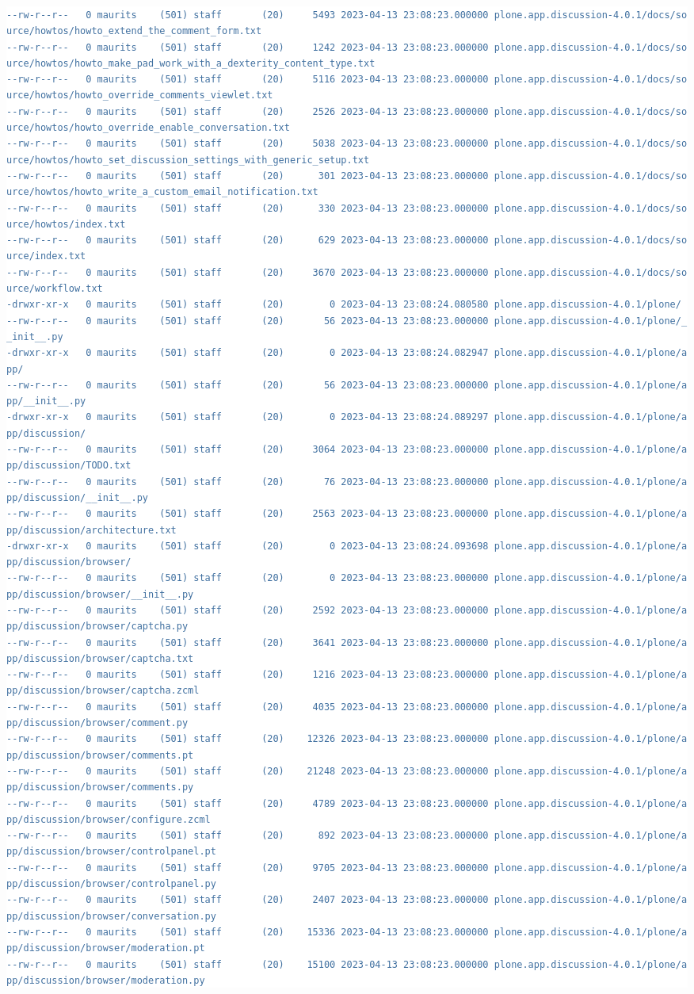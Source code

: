 ```diff
--rw-r--r--   0 maurits    (501) staff       (20)     5493 2023-04-13 23:08:23.000000 plone.app.discussion-4.0.1/docs/source/howtos/howto_extend_the_comment_form.txt
--rw-r--r--   0 maurits    (501) staff       (20)     1242 2023-04-13 23:08:23.000000 plone.app.discussion-4.0.1/docs/source/howtos/howto_make_pad_work_with_a_dexterity_content_type.txt
--rw-r--r--   0 maurits    (501) staff       (20)     5116 2023-04-13 23:08:23.000000 plone.app.discussion-4.0.1/docs/source/howtos/howto_override_comments_viewlet.txt
--rw-r--r--   0 maurits    (501) staff       (20)     2526 2023-04-13 23:08:23.000000 plone.app.discussion-4.0.1/docs/source/howtos/howto_override_enable_conversation.txt
--rw-r--r--   0 maurits    (501) staff       (20)     5038 2023-04-13 23:08:23.000000 plone.app.discussion-4.0.1/docs/source/howtos/howto_set_discussion_settings_with_generic_setup.txt
--rw-r--r--   0 maurits    (501) staff       (20)      301 2023-04-13 23:08:23.000000 plone.app.discussion-4.0.1/docs/source/howtos/howto_write_a_custom_email_notification.txt
--rw-r--r--   0 maurits    (501) staff       (20)      330 2023-04-13 23:08:23.000000 plone.app.discussion-4.0.1/docs/source/howtos/index.txt
--rw-r--r--   0 maurits    (501) staff       (20)      629 2023-04-13 23:08:23.000000 plone.app.discussion-4.0.1/docs/source/index.txt
--rw-r--r--   0 maurits    (501) staff       (20)     3670 2023-04-13 23:08:23.000000 plone.app.discussion-4.0.1/docs/source/workflow.txt
-drwxr-xr-x   0 maurits    (501) staff       (20)        0 2023-04-13 23:08:24.080580 plone.app.discussion-4.0.1/plone/
--rw-r--r--   0 maurits    (501) staff       (20)       56 2023-04-13 23:08:23.000000 plone.app.discussion-4.0.1/plone/__init__.py
-drwxr-xr-x   0 maurits    (501) staff       (20)        0 2023-04-13 23:08:24.082947 plone.app.discussion-4.0.1/plone/app/
--rw-r--r--   0 maurits    (501) staff       (20)       56 2023-04-13 23:08:23.000000 plone.app.discussion-4.0.1/plone/app/__init__.py
-drwxr-xr-x   0 maurits    (501) staff       (20)        0 2023-04-13 23:08:24.089297 plone.app.discussion-4.0.1/plone/app/discussion/
--rw-r--r--   0 maurits    (501) staff       (20)     3064 2023-04-13 23:08:23.000000 plone.app.discussion-4.0.1/plone/app/discussion/TODO.txt
--rw-r--r--   0 maurits    (501) staff       (20)       76 2023-04-13 23:08:23.000000 plone.app.discussion-4.0.1/plone/app/discussion/__init__.py
--rw-r--r--   0 maurits    (501) staff       (20)     2563 2023-04-13 23:08:23.000000 plone.app.discussion-4.0.1/plone/app/discussion/architecture.txt
-drwxr-xr-x   0 maurits    (501) staff       (20)        0 2023-04-13 23:08:24.093698 plone.app.discussion-4.0.1/plone/app/discussion/browser/
--rw-r--r--   0 maurits    (501) staff       (20)        0 2023-04-13 23:08:23.000000 plone.app.discussion-4.0.1/plone/app/discussion/browser/__init__.py
--rw-r--r--   0 maurits    (501) staff       (20)     2592 2023-04-13 23:08:23.000000 plone.app.discussion-4.0.1/plone/app/discussion/browser/captcha.py
--rw-r--r--   0 maurits    (501) staff       (20)     3641 2023-04-13 23:08:23.000000 plone.app.discussion-4.0.1/plone/app/discussion/browser/captcha.txt
--rw-r--r--   0 maurits    (501) staff       (20)     1216 2023-04-13 23:08:23.000000 plone.app.discussion-4.0.1/plone/app/discussion/browser/captcha.zcml
--rw-r--r--   0 maurits    (501) staff       (20)     4035 2023-04-13 23:08:23.000000 plone.app.discussion-4.0.1/plone/app/discussion/browser/comment.py
--rw-r--r--   0 maurits    (501) staff       (20)    12326 2023-04-13 23:08:23.000000 plone.app.discussion-4.0.1/plone/app/discussion/browser/comments.pt
--rw-r--r--   0 maurits    (501) staff       (20)    21248 2023-04-13 23:08:23.000000 plone.app.discussion-4.0.1/plone/app/discussion/browser/comments.py
--rw-r--r--   0 maurits    (501) staff       (20)     4789 2023-04-13 23:08:23.000000 plone.app.discussion-4.0.1/plone/app/discussion/browser/configure.zcml
--rw-r--r--   0 maurits    (501) staff       (20)      892 2023-04-13 23:08:23.000000 plone.app.discussion-4.0.1/plone/app/discussion/browser/controlpanel.pt
--rw-r--r--   0 maurits    (501) staff       (20)     9705 2023-04-13 23:08:23.000000 plone.app.discussion-4.0.1/plone/app/discussion/browser/controlpanel.py
--rw-r--r--   0 maurits    (501) staff       (20)     2407 2023-04-13 23:08:23.000000 plone.app.discussion-4.0.1/plone/app/discussion/browser/conversation.py
--rw-r--r--   0 maurits    (501) staff       (20)    15336 2023-04-13 23:08:23.000000 plone.app.discussion-4.0.1/plone/app/discussion/browser/moderation.pt
--rw-r--r--   0 maurits    (501) staff       (20)    15100 2023-04-13 23:08:23.000000 plone.app.discussion-4.0.1/plone/app/discussion/browser/moderation.py
```